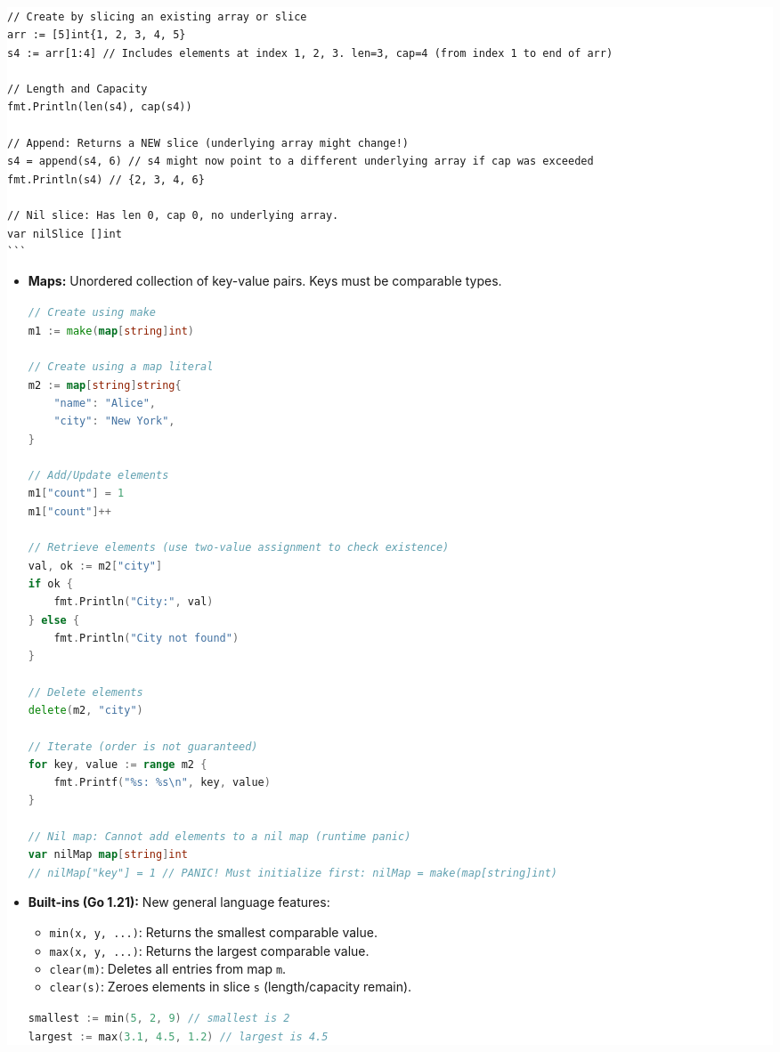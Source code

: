     // Create by slicing an existing array or slice
    arr := [5]int{1, 2, 3, 4, 5}
    s4 := arr[1:4] // Includes elements at index 1, 2, 3. len=3, cap=4 (from index 1 to end of arr)
    
    // Length and Capacity
    fmt.Println(len(s4), cap(s4))
    
    // Append: Returns a NEW slice (underlying array might change!)
    s4 = append(s4, 6) // s4 might now point to a different underlying array if cap was exceeded
    fmt.Println(s4) // {2, 3, 4, 6}
    
    // Nil slice: Has len 0, cap 0, no underlying array.
    var nilSlice []int
    ```
*   **Maps:** Unordered collection of key-value pairs. Keys must be comparable types.
    ```go
    // Create using make
    m1 := make(map[string]int)
    
    // Create using a map literal
    m2 := map[string]string{
        "name": "Alice",
        "city": "New York",
    }
    
    // Add/Update elements
    m1["count"] = 1
    m1["count"]++
    
    // Retrieve elements (use two-value assignment to check existence)
    val, ok := m2["city"]
    if ok {
        fmt.Println("City:", val)
    } else {
        fmt.Println("City not found")
    }
    
    // Delete elements
    delete(m2, "city")
    
    // Iterate (order is not guaranteed)
    for key, value := range m2 {
        fmt.Printf("%s: %s\n", key, value)
    }
    
    // Nil map: Cannot add elements to a nil map (runtime panic)
    var nilMap map[string]int 
    // nilMap["key"] = 1 // PANIC! Must initialize first: nilMap = make(map[string]int)
    ```

* **Built-ins (Go 1.21):** New general language features:
    *   `min(x, y, ...)`: Returns the smallest comparable value.
    *   `max(x, y, ...)`: Returns the largest comparable value.
    *   `clear(m)`: Deletes all entries from map `m`.
    *   `clear(s)`: Zeroes elements in slice `s` (length/capacity remain).
    ```go
    smallest := min(5, 2, 9) // smallest is 2
    largest := max(3.1, 4.5, 1.2) // largest is 4.5
    